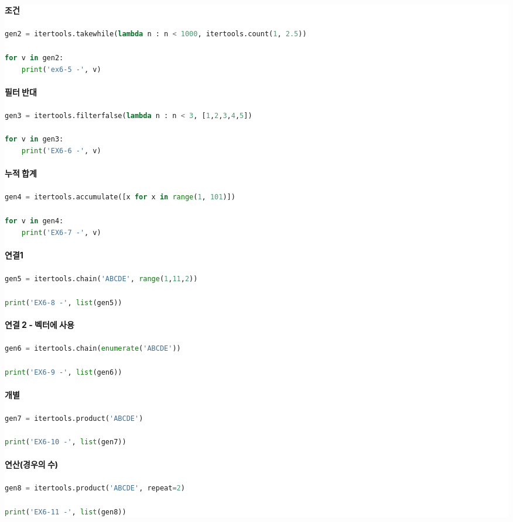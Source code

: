 #### 조건

```python
gen2 = itertools.takewhile(lambda n : n < 1000, itertools.count(1, 2.5))

for v in gen2:
    print('ex6-5 -', v)
```

#### 필터 반대

```python
gen3 = itertools.filterfalse(lambda n : n < 3, [1,2,3,4,5])

for v in gen3:
    print('EX6-6 -', v)
```

#### 누적 합계

```python
gen4 = itertools.accumulate([x for x in range(1, 101)])

for v in gen4:
    print('EX6-7 -', v)
```

#### 연결1

```python
gen5 = itertools.chain('ABCDE', range(1,11,2))

print('EX6-8 -', list(gen5))
```

#### 연결 2 - 벡터에 사용

```python
gen6 = itertools.chain(enumerate('ABCDE'))

print('EX6-9 -', list(gen6))
```

#### 개별

```python
gen7 = itertools.product('ABCDE')

print('EX6-10 -', list(gen7))
```

#### 연산(경우의 수)

```python
gen8 = itertools.product('ABCDE', repeat=2)

print('EX6-11 -', list(gen8))
```
